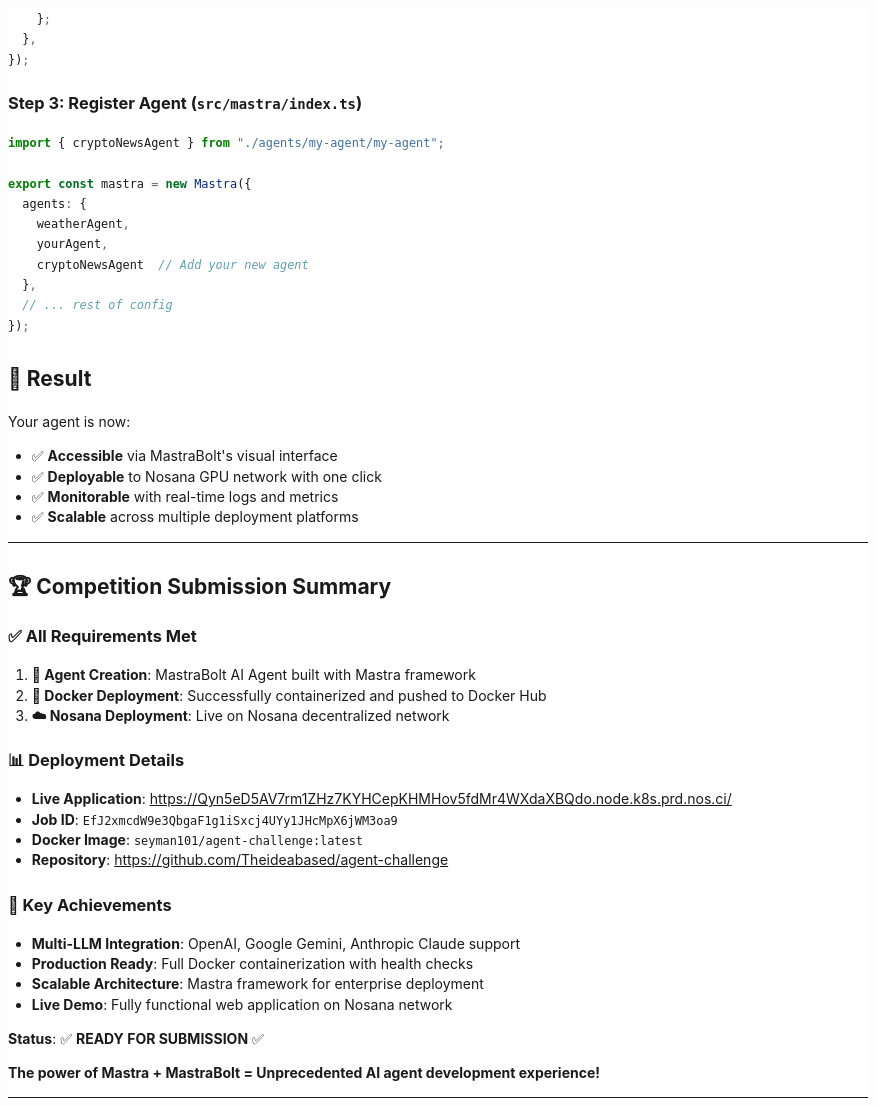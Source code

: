 ```typescript
    };
  },
});
```

### **Step 3: Register Agent (`src/mastra/index.ts`)**

```typescript
import { cryptoNewsAgent } from "./agents/my-agent/my-agent";

export const mastra = new Mastra({
  agents: { 
    weatherAgent, 
    yourAgent,
    cryptoNewsAgent  // Add your new agent
  },
  // ... rest of config
});
```

## 🎉 Result

Your agent is now:
- ✅ **Accessible** via MastraBolt's visual interface
- ✅ **Deployable** to Nosana GPU network with one click
- ✅ **Monitorable** with real-time logs and metrics
- ✅ **Scalable** across multiple deployment platforms

---

## 🏆 **Competition Submission Summary**

### **✅ All Requirements Met**

1. **🤖 Agent Creation**: MastraBolt AI Agent built with Mastra framework
2. **🐳 Docker Deployment**: Successfully containerized and pushed to Docker Hub
3. **☁️ Nosana Deployment**: Live on Nosana decentralized network

### **📊 Deployment Details**
- **Live Application**: https://Qyn5eD5AV7rm1ZHz7KYHCepKHMHov5fdMr4WXdaXBQdo.node.k8s.prd.nos.ci/
- **Job ID**: `EfJ2xmcdW9e3QbgaF1g1iSxcj4UYy1JHcMpX6jWM3oa9`
- **Docker Image**: `seyman101/agent-challenge:latest`
- **Repository**: https://github.com/Theideabased/agent-challenge

### **🚀 Key Achievements**
- **Multi-LLM Integration**: OpenAI, Google Gemini, Anthropic Claude support
- **Production Ready**: Full Docker containerization with health checks
- **Scalable Architecture**: Mastra framework for enterprise deployment
- **Live Demo**: Fully functional web application on Nosana network

**Status**: ✅ **READY FOR SUBMISSION** ✅

**The power of Mastra + MastraBolt = Unprecedented AI agent development experience!**

---
